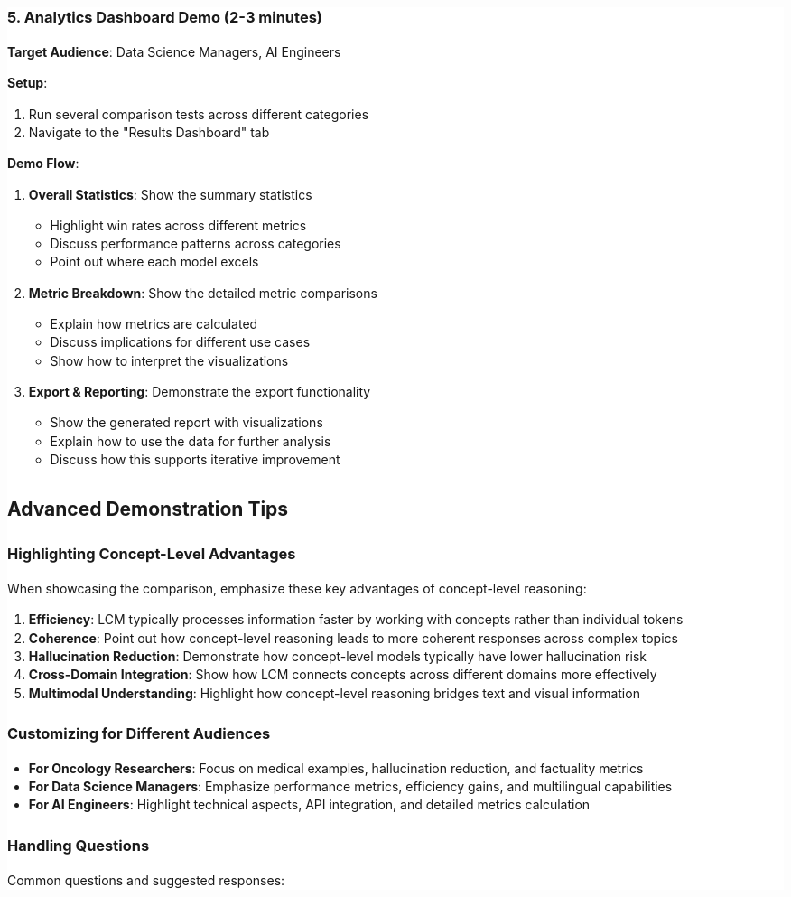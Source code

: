 ### 5. Analytics Dashboard Demo (2-3 minutes)

**Target Audience**: Data Science Managers, AI Engineers

**Setup**:
1. Run several comparison tests across different categories
2. Navigate to the "Results Dashboard" tab

**Demo Flow**:
1. **Overall Statistics**: Show the summary statistics
   - Highlight win rates across different metrics
   - Discuss performance patterns across categories
   - Point out where each model excels

2. **Metric Breakdown**: Show the detailed metric comparisons
   - Explain how metrics are calculated
   - Discuss implications for different use cases
   - Show how to interpret the visualizations

3. **Export & Reporting**: Demonstrate the export functionality
   - Show the generated report with visualizations
   - Explain how to use the data for further analysis
   - Discuss how this supports iterative improvement

## Advanced Demonstration Tips

### Highlighting Concept-Level Advantages

When showcasing the comparison, emphasize these key advantages of concept-level reasoning:

1. **Efficiency**: LCM typically processes information faster by working with concepts rather than individual tokens
2. **Coherence**: Point out how concept-level reasoning leads to more coherent responses across complex topics
3. **Hallucination Reduction**: Demonstrate how concept-level models typically have lower hallucination risk
4. **Cross-Domain Integration**: Show how LCM connects concepts across different domains more effectively
5. **Multimodal Understanding**: Highlight how concept-level reasoning bridges text and visual information

### Customizing for Different Audiences

- **For Oncology Researchers**: Focus on medical examples, hallucination reduction, and factuality metrics
- **For Data Science Managers**: Emphasize performance metrics, efficiency gains, and multilingual capabilities
- **For AI Engineers**: Highlight technical aspects, API integration, and detailed metrics calculation

### Handling Questions

Common questions and suggested responses:
